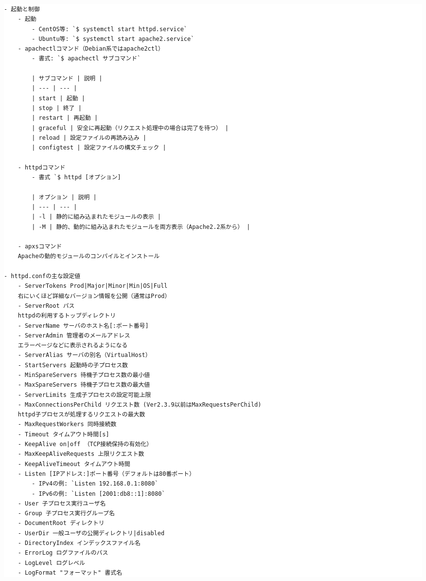     - 起動と制御
        - 起動
            - CentOS等: `$ systemctl start httpd.service`
            - Ubuntu等: `$ systemctl start apache2.service`
        - apachectlコマンド（Debian系ではapache2ctl）
            - 書式: `$ apachectl サブコマンド`

            | サブコマンド | 説明 |
            | --- | --- |
            | start | 起動 |
            | stop | 終了 |
            | restart | 再起動 |
            | graceful | 安全に再起動（リクエスト処理中の場合は完了を待つ） |
            | reload | 設定ファイルの再読み込み |
            | configtest | 設定ファイルの構文チェック |
    
        - httpdコマンド
            - 書式 `$ httpd [オプション]

            | オプション | 説明 |
            | --- | --- |
            | -l | 静的に組み込まれたモジュールの表示 |
            | -M | 静的、動的に組み込まれたモジュールを両方表示（Apache2.2系から） |
        
        - apxsコマンド  
        Apacheの動的モジュールのコンパイルとインストール

    - httpd.confの主な設定値
        - ServerTokens Prod|Major|Minor|Min|OS|Full  
        右にいくほど詳細なバージョン情報を公開（通常はProd）
        - ServerRoot パス  
        httpdの利用するトップディレクトリ
        - ServerName サーバのホスト名[:ポート番号]
        - ServerAdmin 管理者のメールアドレス  
        エラーページなどに表示されるようになる
        - ServerAlias サーバの別名（VirtualHost）
        - StartServers 起動時の子プロセス数
        - MinSpareServers 待機子プロセス数の最小値
        - MaxSpareServers 待機子プロセス数の最大値
        - ServerLimits 生成子プロセスの設定可能上限
        - MaxConnectionsPerChild リクエスト数 (Ver2.3.9以前はMaxRequestsPerChild)  
        httpd子プロセスが処理するリクエストの最大数
        - MaxRequestWorkers 同時接続数
        - Timeout タイムアウト時間[s]
        - KeepAlive on|off （TCP接続保持の有効化）
        - MaxKeepAliveRequests 上限リクエスト数
        - KeepAliveTimeout タイムアウト時間
        - Listen [IPアドレス:]ポート番号（デフォルトは80番ポート）
            - IPv4の例: `Listen 192.168.0.1:8080`
            - IPv6の例: `Listen [2001:db8::1]:8080`
        - User 子プロセス実行ユーザ名
        - Group 子プロセス実行グループ名
        - DocumentRoot ディレクトリ
        - UserDir 一般ユーザの公開ディレクトリ|disabled
        - DirectoryIndex インデックスファイル名
        - ErrorLog ログファイルのパス
        - LogLevel ログレベル
        - LogFormat "フォーマット" 書式名
